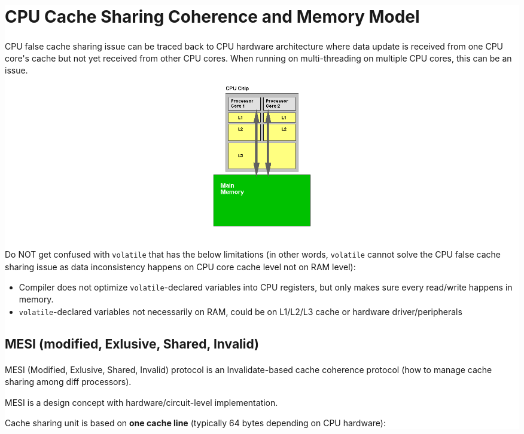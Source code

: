 # CPU Cache Sharing Coherence and Memory Model

CPU false cache sharing issue can be traced back to CPU hardware architecture where data update is received from one CPU core's cache but not yet received from other CPU cores.
When running on multi-threading on multiple CPU cores, this can be an issue.

<div style="display: flex; justify-content: center;">
      <img src="imgs/cpu_cache_arch.png" width="20%" height="40%" alt="cpu_cache_arch" />
</div>
</br>

Do NOT get confused with `volatile` that has the below limitations (in other words, `volatile` cannot solve the CPU false cache sharing issue as data inconsistency happens on CPU core cache level not on RAM level):

* Compiler does not optimize `volatile`-declared variables into CPU registers, but only makes sure every read/write happens in memory.
* `volatile`-declared variables not necessarily on RAM, could be on L1/L2/L3 cache or hardware driver/peripherals

## MESI (modified, Exlusive, Shared, Invalid)

MESI (Modified, Exlusive, Shared, Invalid) protocol is an Invalidate-based cache coherence protocol (how to manage cache sharing among diff processors).

MESI is a design concept with hardware/circuit-level implementation.

Cache sharing unit is based on **one cache line** (typically 64 bytes depending on CPU hardware):
